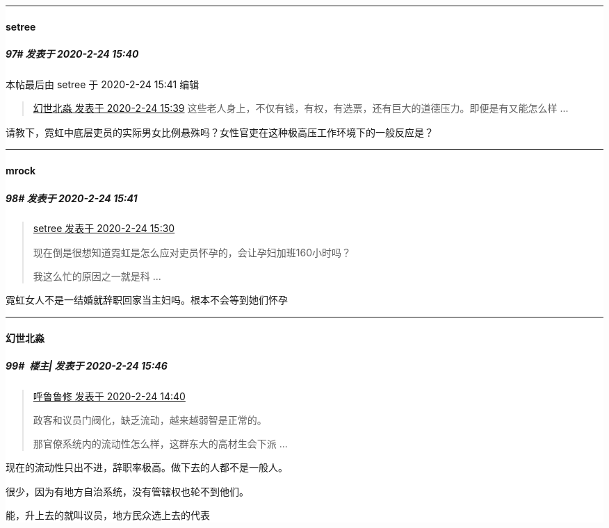 





-----

####  setree  
##### 97#       发表于 2020-2-24 15:40



 本帖最后由 setree 于 2020-2-24 15:41 编辑 
<blockquote><a href="httphttps://bbs.saraba1st.com/2b/forum.php?mod=redirect&amp;goto=findpost&amp;pid=46509797&amp;ptid=1915385" target="_blank">幻世北淼 发表于 2020-2-24 15:39</a>
这些老人身上，不仅有钱，有权，有选票，还有巨大的道德压力。即便是有又能怎么样 ...</blockquote>
请教下，霓虹中底层吏员的实际男女比例悬殊吗？女性官吏在这种极高压工作环境下的一般反应是？







-----

####  mrock  
##### 98#       发表于 2020-2-24 15:41



<blockquote><a href="httphttps://bbs.saraba1st.com/2b/forum.php?mod=redirect&amp;goto=findpost&amp;pid=46509712&amp;ptid=1915385" target="_blank">setree 发表于 2020-2-24 15:30</a>

现在倒是很想知道霓虹是怎么应对吏员怀孕的，会让孕妇加班160小时吗？

我这么忙的原因之一就是科 ...</blockquote>
霓虹女人不是一结婚就辞职回家当主妇吗。根本不会等到她们怀孕







-----

####  幻世北淼  
##### 99#         楼主| 发表于 2020-2-24 15:46



<blockquote><a href="httphttps://bbs.saraba1st.com/2b/forum.php?mod=redirect&amp;goto=findpost&amp;pid=46509254&amp;ptid=1915385" target="_blank">呼鲁鲁修 发表于 2020-2-24 14:40</a>

政客和议员门阀化，缺乏流动，越来越弱智是正常的。

那官僚系统内的流动性怎么样，这群东大的高材生会下派 ...</blockquote>
 现在的流动性只出不进，辞职率极高。做下去的人都不是一般人。

 很少，因为有地方自治系统，没有管辖权也轮不到他们。

 能，升上去的就叫议员，地方民众选上去的代表

